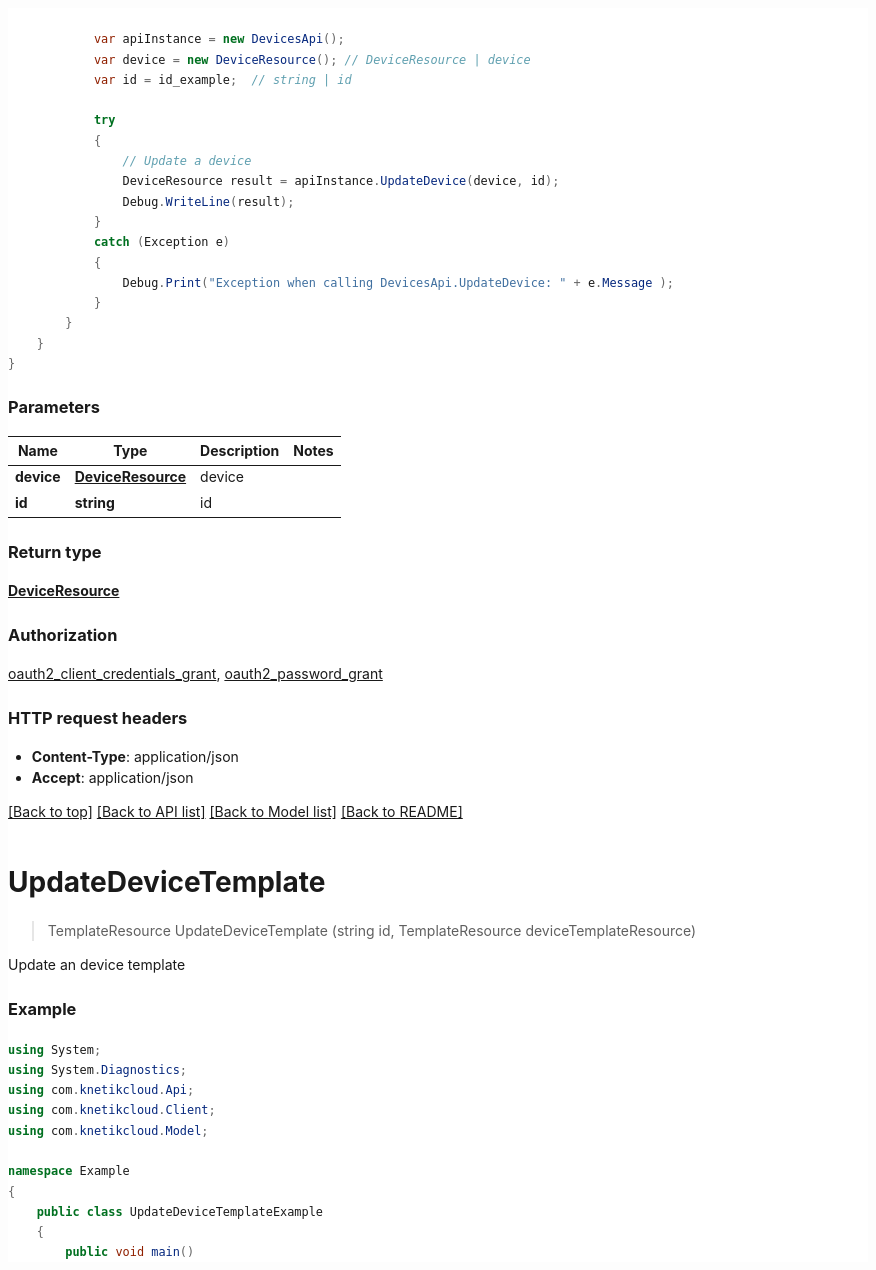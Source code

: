 ```csharp

            var apiInstance = new DevicesApi();
            var device = new DeviceResource(); // DeviceResource | device
            var id = id_example;  // string | id

            try
            {
                // Update a device
                DeviceResource result = apiInstance.UpdateDevice(device, id);
                Debug.WriteLine(result);
            }
            catch (Exception e)
            {
                Debug.Print("Exception when calling DevicesApi.UpdateDevice: " + e.Message );
            }
        }
    }
}
```

### Parameters

Name | Type | Description  | Notes
------------- | ------------- | ------------- | -------------
 **device** | [**DeviceResource**](DeviceResource.md)| device | 
 **id** | **string**| id | 

### Return type

[**DeviceResource**](DeviceResource.md)

### Authorization

[oauth2_client_credentials_grant](../README.md#oauth2_client_credentials_grant), [oauth2_password_grant](../README.md#oauth2_password_grant)

### HTTP request headers

 - **Content-Type**: application/json
 - **Accept**: application/json

[[Back to top]](#) [[Back to API list]](../README.md#documentation-for-api-endpoints) [[Back to Model list]](../README.md#documentation-for-models) [[Back to README]](../README.md)

<a name="updatedevicetemplate"></a>
# **UpdateDeviceTemplate**
> TemplateResource UpdateDeviceTemplate (string id, TemplateResource deviceTemplateResource)

Update an device template

### Example
```csharp
using System;
using System.Diagnostics;
using com.knetikcloud.Api;
using com.knetikcloud.Client;
using com.knetikcloud.Model;

namespace Example
{
    public class UpdateDeviceTemplateExample
    {
        public void main()
```
